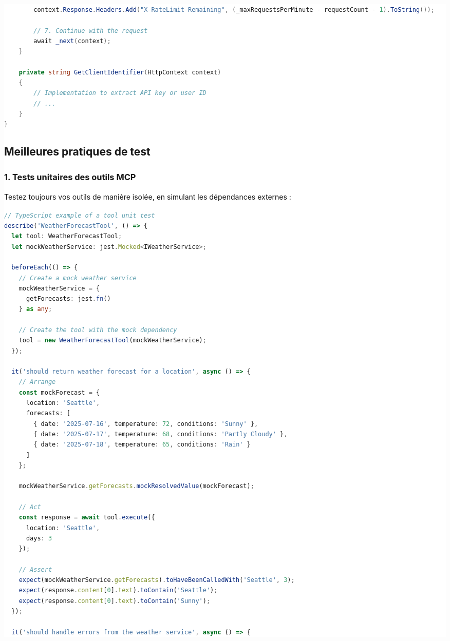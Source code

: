 ```csharp
        context.Response.Headers.Add("X-RateLimit-Remaining", (_maxRequestsPerMinute - requestCount - 1).ToString());
        
        // 7. Continue with the request
        await _next(context);
    }
    
    private string GetClientIdentifier(HttpContext context)
    {
        // Implementation to extract API key or user ID
        // ...
    }
}
```

## Meilleures pratiques de test

### 1. Tests unitaires des outils MCP

Testez toujours vos outils de manière isolée, en simulant les dépendances externes :

```typescript
// TypeScript example of a tool unit test
describe('WeatherForecastTool', () => {
  let tool: WeatherForecastTool;
  let mockWeatherService: jest.Mocked<IWeatherService>;
  
  beforeEach(() => {
    // Create a mock weather service
    mockWeatherService = {
      getForecasts: jest.fn()
    } as any;
    
    // Create the tool with the mock dependency
    tool = new WeatherForecastTool(mockWeatherService);
  });
  
  it('should return weather forecast for a location', async () => {
    // Arrange
    const mockForecast = {
      location: 'Seattle',
      forecasts: [
        { date: '2025-07-16', temperature: 72, conditions: 'Sunny' },
        { date: '2025-07-17', temperature: 68, conditions: 'Partly Cloudy' },
        { date: '2025-07-18', temperature: 65, conditions: 'Rain' }
      ]
    };
    
    mockWeatherService.getForecasts.mockResolvedValue(mockForecast);
    
    // Act
    const response = await tool.execute({
      location: 'Seattle',
      days: 3
    });
    
    // Assert
    expect(mockWeatherService.getForecasts).toHaveBeenCalledWith('Seattle', 3);
    expect(response.content[0].text).toContain('Seattle');
    expect(response.content[0].text).toContain('Sunny');
  });
  
  it('should handle errors from the weather service', async () => {
```